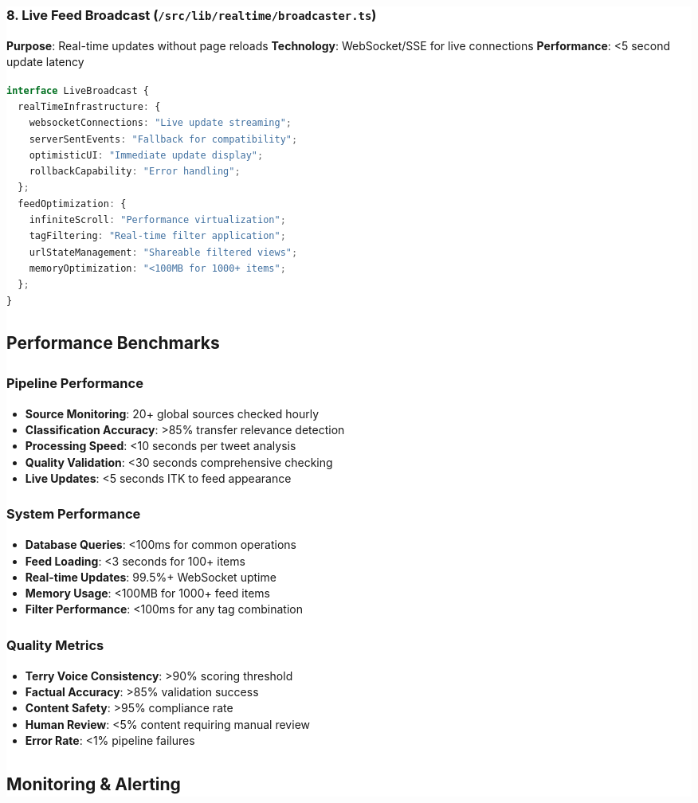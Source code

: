### 8. Live Feed Broadcast (`/src/lib/realtime/broadcaster.ts`)

**Purpose**: Real-time updates without page reloads
**Technology**: WebSocket/SSE for live connections
**Performance**: <5 second update latency

```typescript
interface LiveBroadcast {
  realTimeInfrastructure: {
    websocketConnections: "Live update streaming";
    serverSentEvents: "Fallback for compatibility";
    optimisticUI: "Immediate update display";
    rollbackCapability: "Error handling";
  };
  feedOptimization: {
    infiniteScroll: "Performance virtualization";
    tagFiltering: "Real-time filter application";
    urlStateManagement: "Shareable filtered views";
    memoryOptimization: "<100MB for 1000+ items";
  };
}
```

## Performance Benchmarks

### Pipeline Performance

- **Source Monitoring**: 20+ global sources checked hourly
- **Classification Accuracy**: >85% transfer relevance detection
- **Processing Speed**: <10 seconds per tweet analysis
- **Quality Validation**: <30 seconds comprehensive checking
- **Live Updates**: <5 seconds ITK to feed appearance

### System Performance

- **Database Queries**: <100ms for common operations
- **Feed Loading**: <3 seconds for 100+ items
- **Real-time Updates**: 99.5%+ WebSocket uptime
- **Memory Usage**: <100MB for 1000+ feed items
- **Filter Performance**: <100ms for any tag combination

### Quality Metrics

- **Terry Voice Consistency**: >90% scoring threshold
- **Factual Accuracy**: >85% validation success
- **Content Safety**: >95% compliance rate
- **Human Review**: <5% content requiring manual review
- **Error Rate**: <1% pipeline failures

## Monitoring & Alerting
